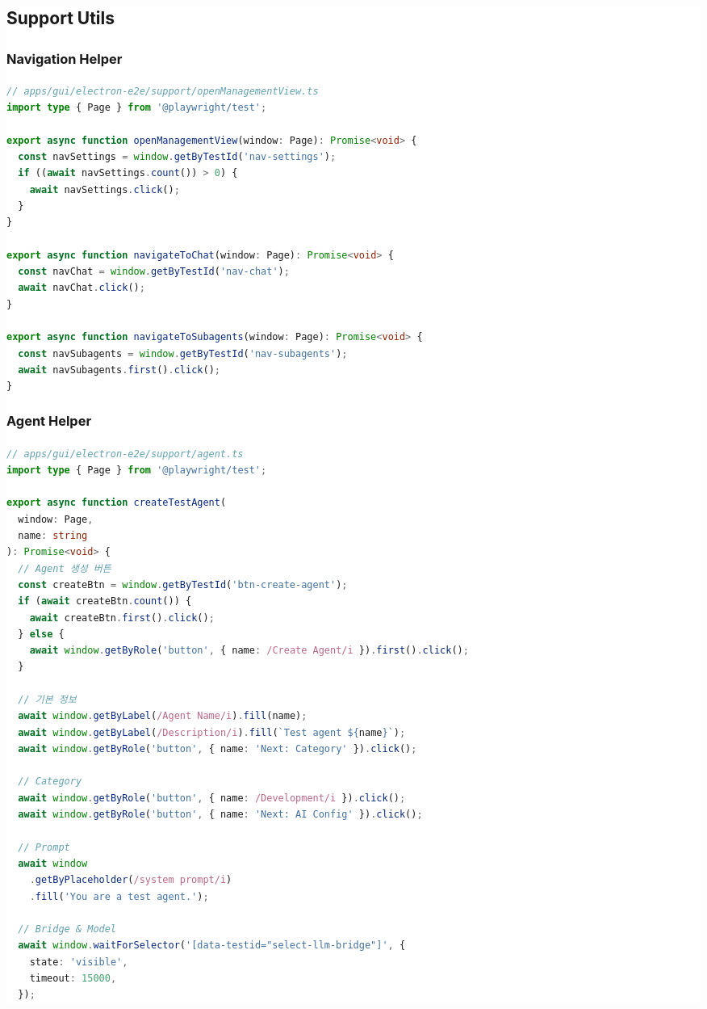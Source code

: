 ## Support Utils

### Navigation Helper

```typescript
// apps/gui/electron-e2e/support/openManagementView.ts
import type { Page } from '@playwright/test';

export async function openManagementView(window: Page): Promise<void> {
  const navSettings = window.getByTestId('nav-settings');
  if ((await navSettings.count()) > 0) {
    await navSettings.click();
  }
}

export async function navigateToChat(window: Page): Promise<void> {
  const navChat = window.getByTestId('nav-chat');
  await navChat.click();
}

export async function navigateToSubagents(window: Page): Promise<void> {
  const navSubagents = window.getByTestId('nav-subagents');
  await navSubagents.first().click();
}
```

### Agent Helper

```typescript
// apps/gui/electron-e2e/support/agent.ts
import type { Page } from '@playwright/test';

export async function createTestAgent(
  window: Page,
  name: string
): Promise<void> {
  // Agent 생성 버튼
  const createBtn = window.getByTestId('btn-create-agent');
  if (await createBtn.count()) {
    await createBtn.first().click();
  } else {
    await window.getByRole('button', { name: /Create Agent/i }).first().click();
  }

  // 기본 정보
  await window.getByLabel(/Agent Name/i).fill(name);
  await window.getByLabel(/Description/i).fill(`Test agent ${name}`);
  await window.getByRole('button', { name: 'Next: Category' }).click();

  // Category
  await window.getByRole('button', { name: /Development/i }).click();
  await window.getByRole('button', { name: 'Next: AI Config' }).click();

  // Prompt
  await window
    .getByPlaceholder(/system prompt/i)
    .fill('You are a test agent.');

  // Bridge & Model
  await window.waitForSelector('[data-testid="select-llm-bridge"]', {
    state: 'visible',
    timeout: 15000,
  });
```